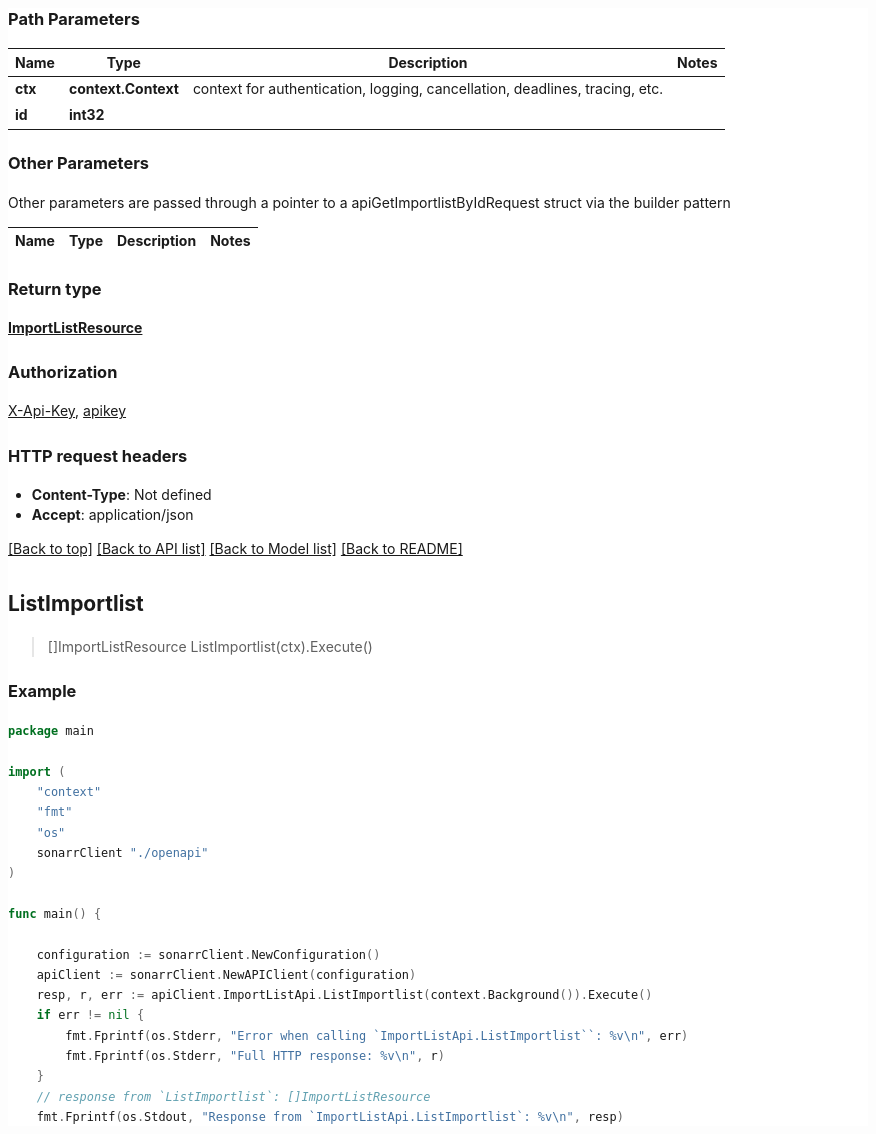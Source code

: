 ```go
```

### Path Parameters


Name | Type | Description  | Notes
------------- | ------------- | ------------- | -------------
**ctx** | **context.Context** | context for authentication, logging, cancellation, deadlines, tracing, etc.
**id** | **int32** |  | 

### Other Parameters

Other parameters are passed through a pointer to a apiGetImportlistByIdRequest struct via the builder pattern


Name | Type | Description  | Notes
------------- | ------------- | ------------- | -------------


### Return type

[**ImportListResource**](ImportListResource.md)

### Authorization

[X-Api-Key](../README.md#X-Api-Key), [apikey](../README.md#apikey)

### HTTP request headers

- **Content-Type**: Not defined
- **Accept**: application/json

[[Back to top]](#) [[Back to API list]](../README.md#documentation-for-api-endpoints)
[[Back to Model list]](../README.md#documentation-for-models)
[[Back to README]](../README.md)


## ListImportlist

> []ImportListResource ListImportlist(ctx).Execute()



### Example

```go
package main

import (
    "context"
    "fmt"
    "os"
    sonarrClient "./openapi"
)

func main() {

    configuration := sonarrClient.NewConfiguration()
    apiClient := sonarrClient.NewAPIClient(configuration)
    resp, r, err := apiClient.ImportListApi.ListImportlist(context.Background()).Execute()
    if err != nil {
        fmt.Fprintf(os.Stderr, "Error when calling `ImportListApi.ListImportlist``: %v\n", err)
        fmt.Fprintf(os.Stderr, "Full HTTP response: %v\n", r)
    }
    // response from `ListImportlist`: []ImportListResource
    fmt.Fprintf(os.Stdout, "Response from `ImportListApi.ListImportlist`: %v\n", resp)
```
